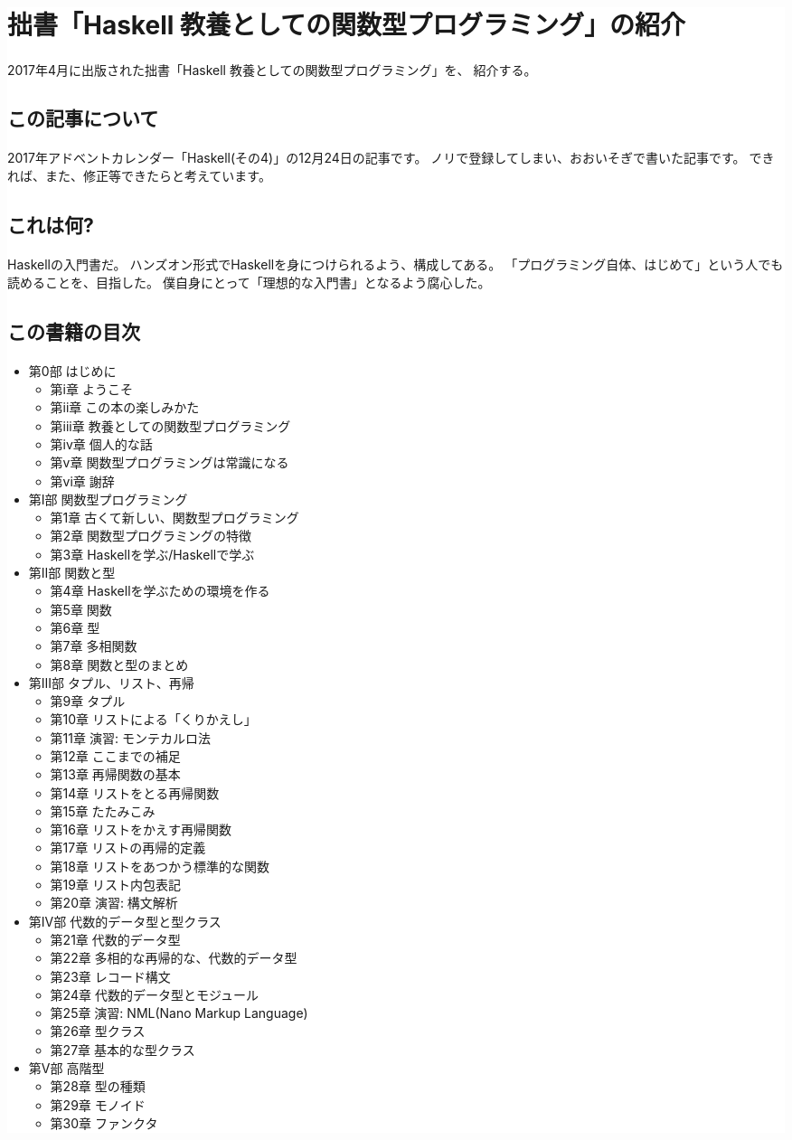 拙書「Haskell 教養としての関数型プログラミング」の紹介
======================================================

2017年4月に出版された拙書「Haskell 教養としての関数型プログラミング」を、
紹介する。

この記事について
----------------

2017年アドベントカレンダー「Haskell(その4)」の12月24日の記事です。
ノリで登録してしまい、おおいそぎで書いた記事です。
できれば、また、修正等できたらと考えています。

これは何?
---------

Haskellの入門書だ。
ハンズオン形式でHaskellを身につけられるよう、構成してある。
「プログラミング自体、はじめて」という人でも読めることを、目指した。
僕自身にとって「理想的な入門書」となるよう腐心した。

この書籍の目次
--------------

* 第0部 はじめに
	+ 第i章 ようこそ
	+ 第ii章 この本の楽しみかた
	+ 第iii章 教養としての関数型プログラミング
	+ 第iv章 個人的な話
	+ 第v章 関数型プログラミングは常識になる
	+ 第vi章 謝辞
* 第I部 関数型プログラミング
	+ 第1章 古くて新しい、関数型プログラミング
	+ 第2章 関数型プログラミングの特徴
	+ 第3章 Haskellを学ぶ/Haskellで学ぶ
* 第II部 関数と型
	+ 第4章 Haskellを学ぶための環境を作る
	+ 第5章 関数
	+ 第6章 型
	+ 第7章 多相関数
	+ 第8章 関数と型のまとめ
* 第III部 タプル、リスト、再帰
	+ 第9章 タプル
	+ 第10章 リストによる「くりかえし」
	+ 第11章 演習: モンテカルロ法
	+ 第12章 ここまでの補足
	+ 第13章 再帰関数の基本
	+ 第14章 リストをとる再帰関数
	+ 第15章 たたみこみ
	+ 第16章 リストをかえす再帰関数
	+ 第17章 リストの再帰的定義
	+ 第18章 リストをあつかう標準的な関数
	+ 第19章 リスト内包表記
	+ 第20章 演習: 構文解析
* 第IV部 代数的データ型と型クラス
	+ 第21章 代数的データ型
	+ 第22章 多相的な再帰的な、代数的データ型
	+ 第23章 レコード構文
	+ 第24章 代数的データ型とモジュール
	+ 第25章 演習: NML(Nano Markup Language)
	+ 第26章 型クラス
	+ 第27章 基本的な型クラス
* 第V部 高階型
	+ 第28章 型の種類
	+ 第29章 モノイド
	+ 第30章 ファンクタ